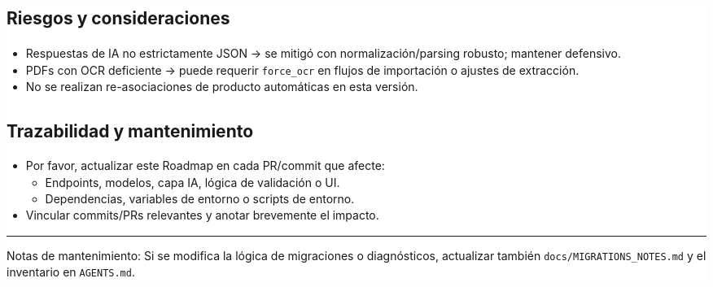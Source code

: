## Riesgos y consideraciones

- Respuestas de IA no estrictamente JSON → se mitigó con normalización/parsing robusto; mantener defensivo.
- PDFs con OCR deficiente → puede requerir `force_ocr` en flujos de importación o ajustes de extracción.
- No se realizan re-asociaciones de producto automáticas en esta versión.

## Trazabilidad y mantenimiento

- Por favor, actualizar este Roadmap en cada PR/commit que afecte:
  - Endpoints, modelos, capa IA, lógica de validación o UI.
  - Dependencias, variables de entorno o scripts de entorno.
- Vincular commits/PRs relevantes y anotar brevemente el impacto.

---
Notas de mantenimiento: Si se modifica la lógica de migraciones o diagnósticos, actualizar también `docs/MIGRATIONS_NOTES.md` y el inventario en `AGENTS.md`.







